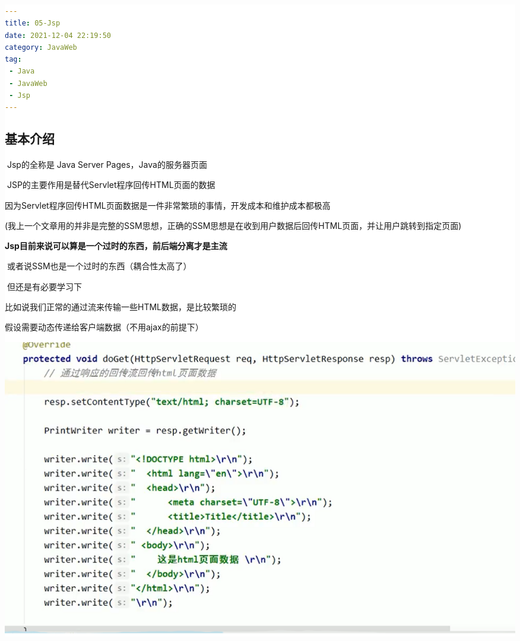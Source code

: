 ```yaml
---
title: 05-Jsp
date: 2021-12-04 22:19:50
category: JavaWeb
tag:
 - Java
 - JavaWeb
 - Jsp
---
```


## 基本介绍

​  Jsp的全称是 Java Server Pages，Java的服务器页面

​  JSP的主要作用是替代Servlet程序回传HTML页面的数据

​  因为Servlet程序回传HTML页面数据是一件非常繁琐的事情，开发成本和维护成本都极高

​  (我上一个文章用的并非是完整的SSM思想，正确的SSM思想是在收到用户数据后回传HTML页面，并让用户跳转到指定页面)

​  **Jsp目前来说可以算是一个过时的东西，前后端分离才是主流**

​  或者说SSM也是一个过时的东西（耦合性太高了）  

​  但还是有必要学习下

比如说我们正常的通过流来传输一些HTML数据，是比较繁琐的

假设需要动态传递给客户端数据（不用ajax的前提下）

![image-20211206120843372](/images/Java/JavaEE/05-JSP/image-20211206120843372.png)
